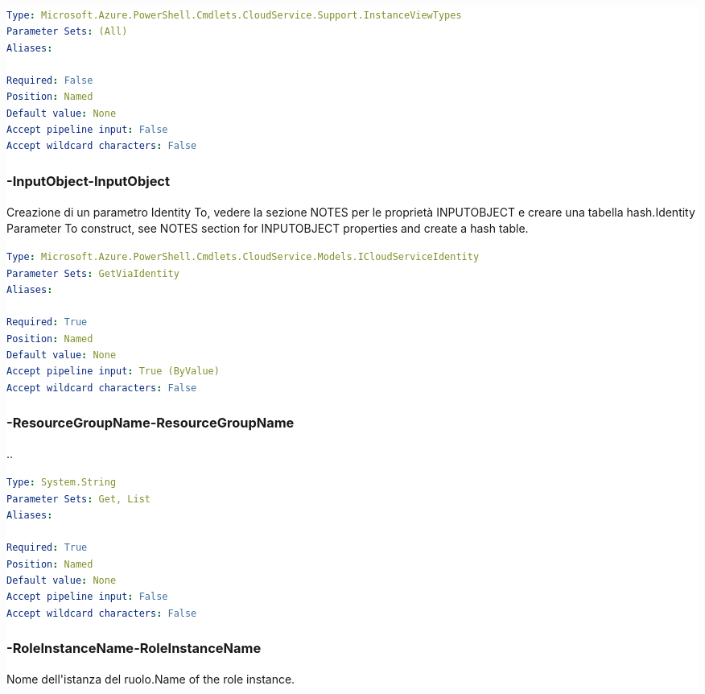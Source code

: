 ```yaml
Type: Microsoft.Azure.PowerShell.Cmdlets.CloudService.Support.InstanceViewTypes
Parameter Sets: (All)
Aliases:

Required: False
Position: Named
Default value: None
Accept pipeline input: False
Accept wildcard characters: False
```

### <span data-ttu-id="2a925-122">-InputObject</span><span class="sxs-lookup"><span data-stu-id="2a925-122">-InputObject</span></span>
<span data-ttu-id="2a925-123">Creazione di un parametro Identity To, vedere la sezione NOTES per le proprietà INPUTOBJECT e creare una tabella hash.</span><span class="sxs-lookup"><span data-stu-id="2a925-123">Identity Parameter To construct, see NOTES section for INPUTOBJECT properties and create a hash table.</span></span>

```yaml
Type: Microsoft.Azure.PowerShell.Cmdlets.CloudService.Models.ICloudServiceIdentity
Parameter Sets: GetViaIdentity
Aliases:

Required: True
Position: Named
Default value: None
Accept pipeline input: True (ByValue)
Accept wildcard characters: False
```

### <span data-ttu-id="2a925-124">-ResourceGroupName</span><span class="sxs-lookup"><span data-stu-id="2a925-124">-ResourceGroupName</span></span>
<span data-ttu-id="2a925-125">.</span><span class="sxs-lookup"><span data-stu-id="2a925-125">.</span></span>

```yaml
Type: System.String
Parameter Sets: Get, List
Aliases:

Required: True
Position: Named
Default value: None
Accept pipeline input: False
Accept wildcard characters: False
```

### <span data-ttu-id="2a925-126">-RoleInstanceName</span><span class="sxs-lookup"><span data-stu-id="2a925-126">-RoleInstanceName</span></span>
<span data-ttu-id="2a925-127">Nome dell'istanza del ruolo.</span><span class="sxs-lookup"><span data-stu-id="2a925-127">Name of the role instance.</span></span>
